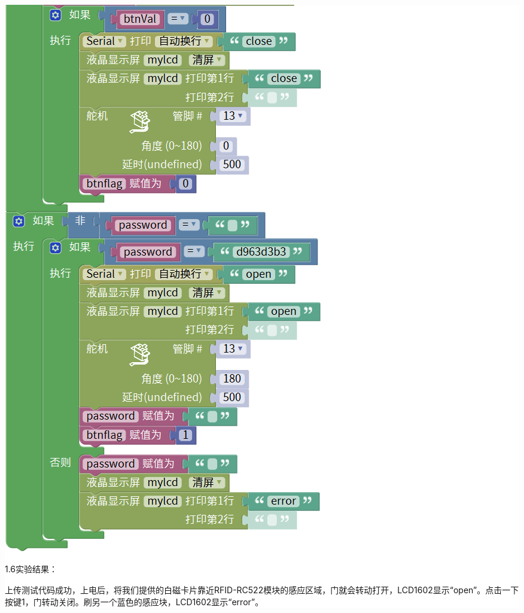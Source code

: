 ![](media/fcb126bdd97ce23ceb419384b00356d8.png)

1.6实验结果：

上传测试代码成功，上电后，将我们提供的白磁卡片靠近RFID-RC522模块的感应区域，门就会转动打开，LCD1602显示“open”。点击一下按键1，门转动关闭。刷另一个蓝色的感应块，LCD1602显示“error”。
